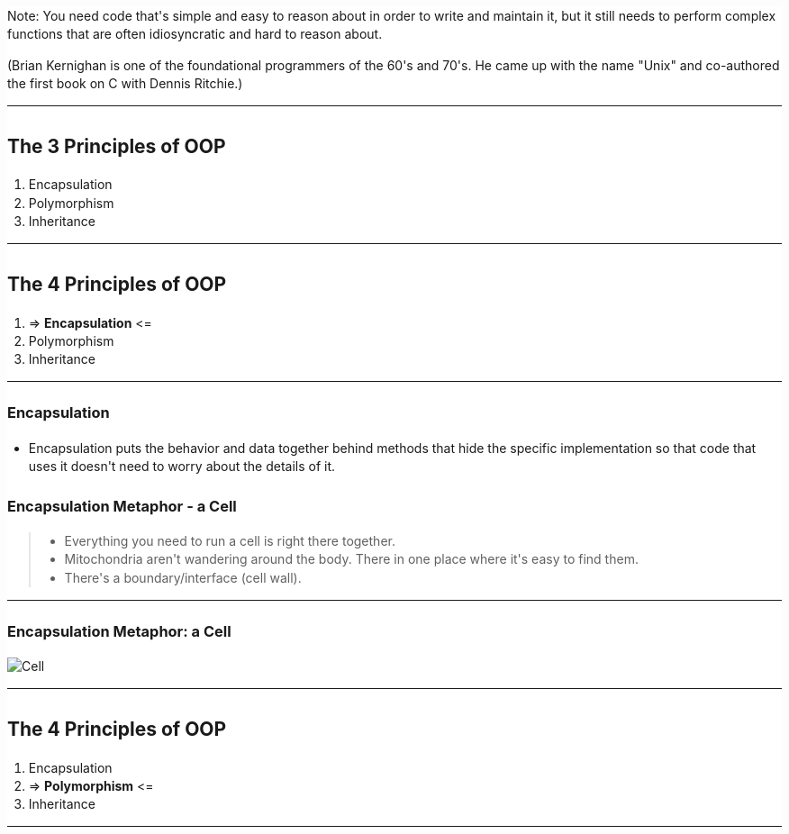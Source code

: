 Note:
You need code that's simple and easy to reason about in order to write and maintain it, but it still needs to perform complex functions that are often idiosyncratic and hard to reason about.

(Brian Kernighan is one of the foundational programmers of the 60's and 70's. He came up with the name "Unix" and co-authored the first book on C with Dennis Ritchie.)

---

## The 3 Principles of OOP

1. Encapsulation
3. Polymorphism
4. Inheritance

---

## The 4 Principles of OOP

1. => **Encapsulation** <=
3. Polymorphism
4. Inheritance

---

### Encapsulation

+ Encapsulation puts the behavior and data together behind methods that hide the specific implementation so that code that uses it doesn't need to worry about the details of it.

### Encapsulation Metaphor - a Cell

> + Everything you need to run a cell is right there together.
>+ Mitochondria aren't wandering around the body. There in one place where it's easy to find them.
>+ There's a boundary/interface (cell wall).

---

### Encapsulation Metaphor: a Cell

![Cell](https://www.morton-pub.com/sites/default/files/library_images/mpf0332.jpg)

---

## The 4 Principles of OOP

1. Encapsulation
3. => **Polymorphism** <=
4. Inheritance

---

